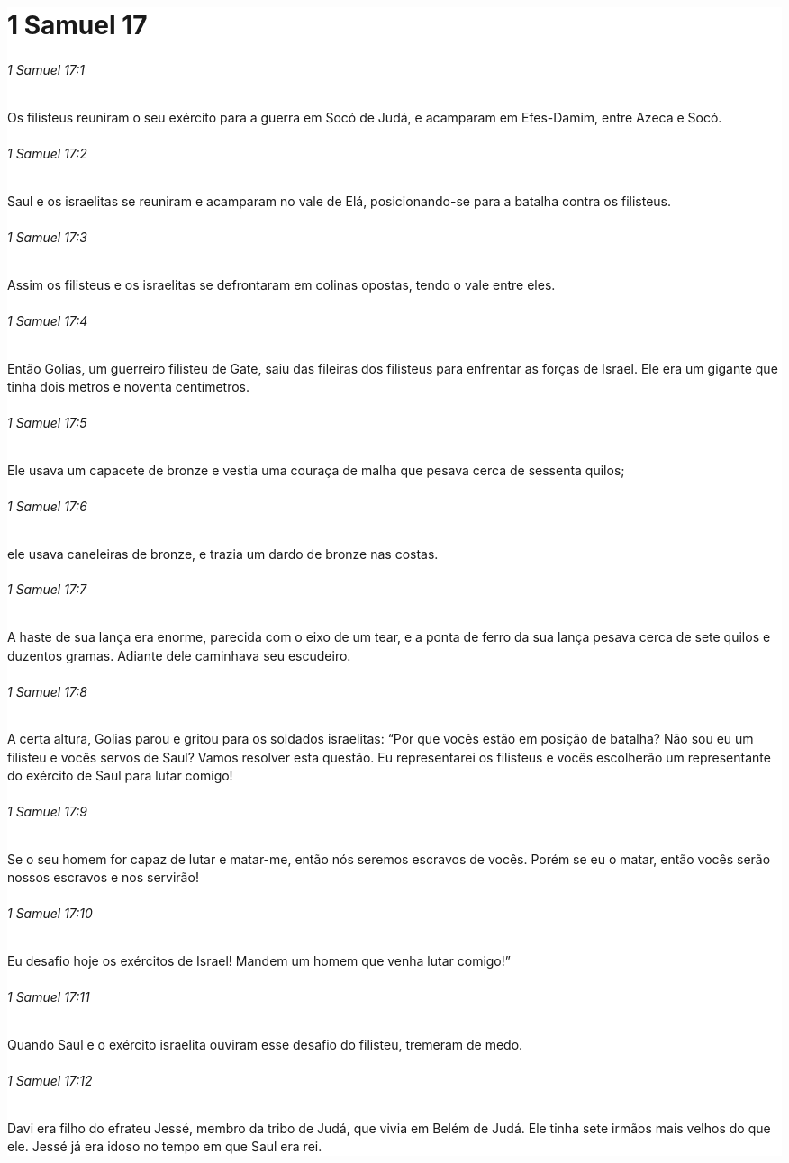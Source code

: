 # 1 Samuel 17

###### 1 Samuel 17:1

Os filisteus reuniram o seu exército para a guerra em Socó de Judá, e acamparam em Efes-Damim, entre Azeca e Socó.

###### 1 Samuel 17:2

Saul e os israelitas se reuniram e acamparam no vale de Elá, posicionando-se para a batalha contra os filisteus.

###### 1 Samuel 17:3

Assim os filisteus e os israelitas se defrontaram em colinas opostas, tendo o vale entre eles.

###### 1 Samuel 17:4

Então Golias, um guerreiro filisteu de Gate, saiu das fileiras dos filisteus para enfrentar as forças de Israel. Ele era um gigante que tinha dois metros e noventa centímetros.

###### 1 Samuel 17:5

Ele usava um capacete de bronze e vestia uma couraça de malha que pesava cerca de sessenta quilos;

###### 1 Samuel 17:6

ele usava caneleiras de bronze, e trazia um dardo de bronze nas costas.

###### 1 Samuel 17:7

A haste de sua lança era enorme, parecida com o eixo de um tear, e a ponta de ferro da sua lança pesava cerca de sete quilos e duzentos gramas. Adiante dele caminhava seu escudeiro.

###### 1 Samuel 17:8

A certa altura, Golias parou e gritou para os soldados israelitas: “Por que vocês estão em posição de batalha? Não sou eu um filisteu e vocês servos de Saul? Vamos resolver esta questão. Eu representarei os filisteus e vocês escolherão um representante do exército de Saul para lutar comigo!

###### 1 Samuel 17:9

Se o seu homem for capaz de lutar e matar-me, então nós seremos escravos de vocês. Porém se eu o matar, então vocês serão nossos escravos e nos servirão!

###### 1 Samuel 17:10

Eu desafio hoje os exércitos de Israel! Mandem um homem que venha lutar comigo!”

###### 1 Samuel 17:11

Quando Saul e o exército israelita ouviram esse desafio do filisteu, tremeram de medo.

###### 1 Samuel 17:12

Davi era filho do efrateu Jessé, membro da tribo de Judá, que vivia em Belém de Judá. Ele tinha sete irmãos mais velhos do que ele. Jessé já era idoso no tempo em que Saul era rei.
